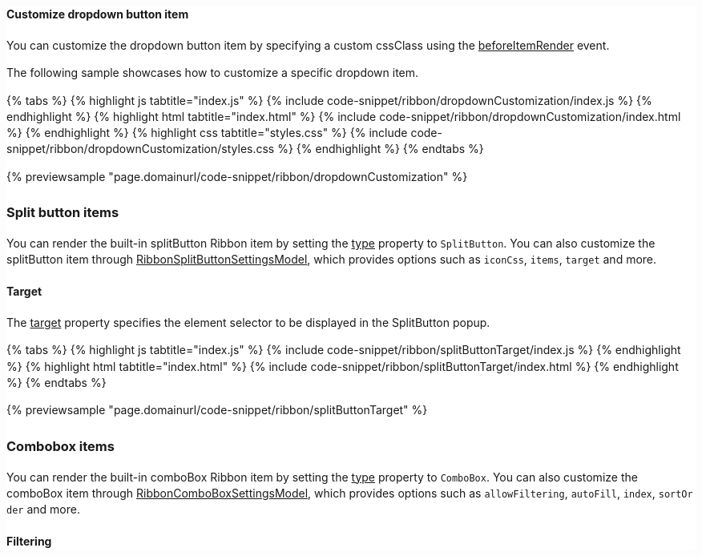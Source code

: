 #### Customize dropdown button item

You can customize the dropdown button item by specifying a custom cssClass using the [beforeItemRender](https://ej2.syncfusion.com/javascript/documentation/api/ribbon/ribbonDropDownSettings/#beforeitemrender) event.

The following sample showcases how to customize a specific dropdown item.

{% tabs %}
{% highlight js tabtitle="index.js" %}
{% include code-snippet/ribbon/dropdownCustomization/index.js %}
{% endhighlight %}
{% highlight html tabtitle="index.html" %}
{% include code-snippet/ribbon/dropdownCustomization/index.html %}
{% endhighlight %}
{% highlight css tabtitle="styles.css" %}
{% include code-snippet/ribbon/dropdownCustomization/styles.css %}
{% endhighlight %}
{% endtabs %}
          
{% previewsample "page.domainurl/code-snippet/ribbon/dropdownCustomization" %}

### Split button items

You can render the built-in splitButton Ribbon item by setting the [type](https://ej2.syncfusion.com/javascript/documentation/api/ribbon/ribbonItem/#type) property to `SplitButton`. You can also customize the splitButton item through [RibbonSplitButtonSettingsModel](https://ej2.syncfusion.com/javascript/documentation/api/ribbon/ribbonSplitButtonSettingsModel/), which provides options such as `iconCss`, `items`, `target` and more.

#### Target

The [target](https://ej2.syncfusion.com/javascript/documentation/api/ribbon/ribbonSplitButtonSettingsModel/#target) property specifies the element selector to be displayed in the SplitButton popup.

{% tabs %}
{% highlight js tabtitle="index.js" %}
{% include code-snippet/ribbon/splitButtonTarget/index.js %}
{% endhighlight %}
{% highlight html tabtitle="index.html" %}
{% include code-snippet/ribbon/splitButtonTarget/index.html %}
{% endhighlight %}
{% endtabs %}
          
{% previewsample "page.domainurl/code-snippet/ribbon/splitButtonTarget" %}

### Combobox items

You can render the built-in comboBox Ribbon item by setting the [type](https://ej2.syncfusion.com/javascript/documentation/api/ribbon/ribbonItem/#type) property to `ComboBox`. You can also customize the comboBox item through [RibbonComboBoxSettingsModel](https://ej2.syncfusion.com/javascript/documentation/api/ribbon/ribbonComboBoxSettingsModel/), which provides options such as `allowFiltering`, `autoFill`, `index`, `sortOrder` and more.

#### Filtering
